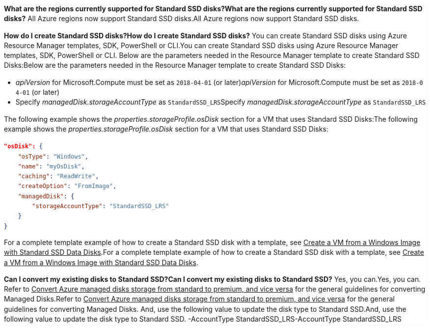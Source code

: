<a id="standard-ssds-azure-regions"></a><span data-ttu-id="147a2-190">**What are the regions currently supported for Standard SSD disks?**</span><span class="sxs-lookup"><span data-stu-id="147a2-190">**What are the regions currently supported for Standard SSD disks?**</span></span>
<span data-ttu-id="147a2-191">All Azure regions now support Standard SSD disks.</span><span class="sxs-lookup"><span data-stu-id="147a2-191">All Azure regions now support Standard SSD disks.</span></span>

<span data-ttu-id="147a2-192">**How do I create Standard SSD disks?**</span><span class="sxs-lookup"><span data-stu-id="147a2-192">**How do I create Standard SSD disks?**</span></span>
<span data-ttu-id="147a2-193">You can create Standard SSD disks using Azure Resource Manager templates, SDK, PowerShell or CLI.</span><span class="sxs-lookup"><span data-stu-id="147a2-193">You can create Standard SSD disks using Azure Resource Manager templates, SDK, PowerShell or CLI.</span></span> <span data-ttu-id="147a2-194">Below are the parameters needed in the Resource Manager template to create Standard SSD Disks:</span><span class="sxs-lookup"><span data-stu-id="147a2-194">Below are the parameters needed in the Resource Manager template to create Standard SSD Disks:</span></span>

* <span data-ttu-id="147a2-195">*apiVersion* for Microsoft.Compute must be set as `2018-04-01` (or later)</span><span class="sxs-lookup"><span data-stu-id="147a2-195">*apiVersion* for Microsoft.Compute must be set as `2018-04-01` (or later)</span></span>
* <span data-ttu-id="147a2-196">Specify *managedDisk.storageAccountType* as `StandardSSD_LRS`</span><span class="sxs-lookup"><span data-stu-id="147a2-196">Specify *managedDisk.storageAccountType* as `StandardSSD_LRS`</span></span>

<span data-ttu-id="147a2-197">The following example shows the *properties.storageProfile.osDisk* section for a VM that uses Standard SSD Disks:</span><span class="sxs-lookup"><span data-stu-id="147a2-197">The following example shows the *properties.storageProfile.osDisk* section for a VM that uses Standard SSD Disks:</span></span>

```json
"osDisk": {
    "osType": "Windows",
    "name": "myOsDisk",
    "caching": "ReadWrite",
    "createOption": "FromImage",
    "managedDisk": {
        "storageAccountType": "StandardSSD_LRS"
    }
}
```

<span data-ttu-id="147a2-198">For a complete template example of how to create a Standard SSD disk with a template, see [Create a VM from a Windows Image with Standard SSD Data Disks](https://github.com/azure/azure-quickstart-templates/tree/master/101-vm-with-standardssd-disk/).</span><span class="sxs-lookup"><span data-stu-id="147a2-198">For a complete template example of how to create a Standard SSD disk with a template, see [Create a VM from a Windows Image with Standard SSD Data Disks](https://github.com/azure/azure-quickstart-templates/tree/master/101-vm-with-standardssd-disk/).</span></span>

<span data-ttu-id="147a2-199">**Can I convert my existing disks to Standard SSD?**</span><span class="sxs-lookup"><span data-stu-id="147a2-199">**Can I convert my existing disks to Standard SSD?**</span></span>
<span data-ttu-id="147a2-200">Yes, you can.</span><span class="sxs-lookup"><span data-stu-id="147a2-200">Yes, you can.</span></span> <span data-ttu-id="147a2-201">Refer to [Convert Azure managed disks storage from standard to premium, and vice versa](https://docs.microsoft.com/en-us/azure/virtual-machines/windows/convert-disk-storage) for the general guidelines for converting Managed Disks.</span><span class="sxs-lookup"><span data-stu-id="147a2-201">Refer to [Convert Azure managed disks storage from standard to premium, and vice versa](https://docs.microsoft.com/en-us/azure/virtual-machines/windows/convert-disk-storage) for the general guidelines for converting Managed Disks.</span></span> <span data-ttu-id="147a2-202">And, use the following value to update the disk type to Standard SSD.</span><span class="sxs-lookup"><span data-stu-id="147a2-202">And, use the following value to update the disk type to Standard SSD.</span></span>
<span data-ttu-id="147a2-203">-AccountType StandardSSD_LRS</span><span class="sxs-lookup"><span data-stu-id="147a2-203">-AccountType StandardSSD_LRS</span></span>
